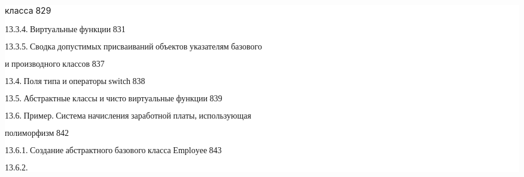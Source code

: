 класса 829</font></p>
<p style="margin-bottom: 0cm; line-height: 100%"><font face="Ubuntu">13.3.4.
Виртуальные функции 831</font></p>
<p style="margin-bottom: 0cm; line-height: 100%"><font face="Ubuntu">13.3.5.
Сводка допустимых присваиваний объектов
указателям базового</font></p>
<p style="margin-bottom: 0cm; line-height: 100%"><font face="Ubuntu">и
производного классов 837</font></p>
<p style="margin-bottom: 0cm; line-height: 100%"><font face="Ubuntu">13.4.
Поля типа и операторы switch 838</font></p>
<p style="margin-bottom: 0cm; line-height: 100%"><font face="Ubuntu">13.5.
Абстрактные классы и чисто виртуальные
функции 839</font></p>
<p style="margin-bottom: 0cm; line-height: 100%"><font face="Ubuntu">13.6.
Пример. Система начисления заработной
платы, использующая</font></p>
<p style="margin-bottom: 0cm; line-height: 100%"><font face="Ubuntu">полиморфизм
842</font></p>
<p style="margin-bottom: 0cm; line-height: 100%"><font face="Ubuntu">13.6.1.
Создание абстрактного базового класса
Employee 843</font></p>
<p style="margin-bottom: 0cm; line-height: 100%"><font face="Ubuntu">13.6.2.
